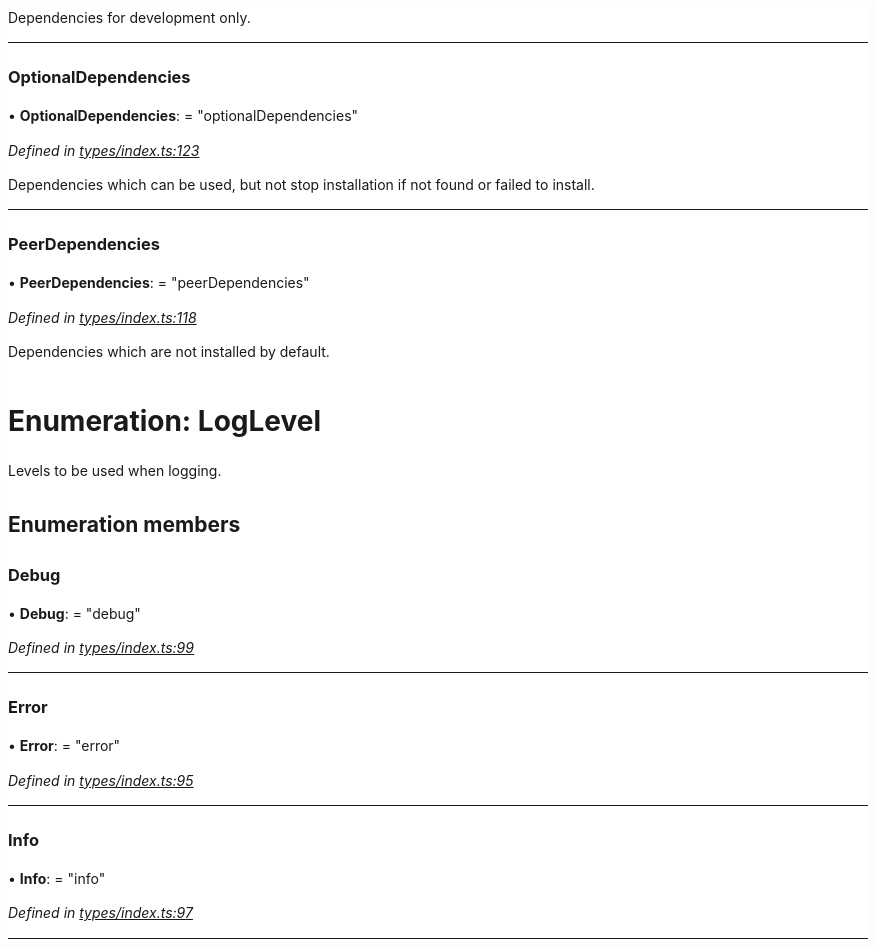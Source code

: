 Dependencies for development only.

---

### OptionalDependencies

• **OptionalDependencies**: = "optionalDependencies"

_Defined in [types/index.ts:123](https://github.com/ozum/intermodular/blob/4f3f9a8/src/types/index.ts#L123)_

Dependencies which can be used, but not stop installation if not found or failed to install.

---

### PeerDependencies

• **PeerDependencies**: = "peerDependencies"

_Defined in [types/index.ts:118](https://github.com/ozum/intermodular/blob/4f3f9a8/src/types/index.ts#L118)_

Dependencies which are not installed by default.

<a name="enumsloglevelmd"></a>

# Enumeration: LogLevel

Levels to be used when logging.

## Enumeration members

### Debug

• **Debug**: = "debug"

_Defined in [types/index.ts:99](https://github.com/ozum/intermodular/blob/4f3f9a8/src/types/index.ts#L99)_

---

### Error

• **Error**: = "error"

_Defined in [types/index.ts:95](https://github.com/ozum/intermodular/blob/4f3f9a8/src/types/index.ts#L95)_

---

### Info

• **Info**: = "info"

_Defined in [types/index.ts:97](https://github.com/ozum/intermodular/blob/4f3f9a8/src/types/index.ts#L97)_

---